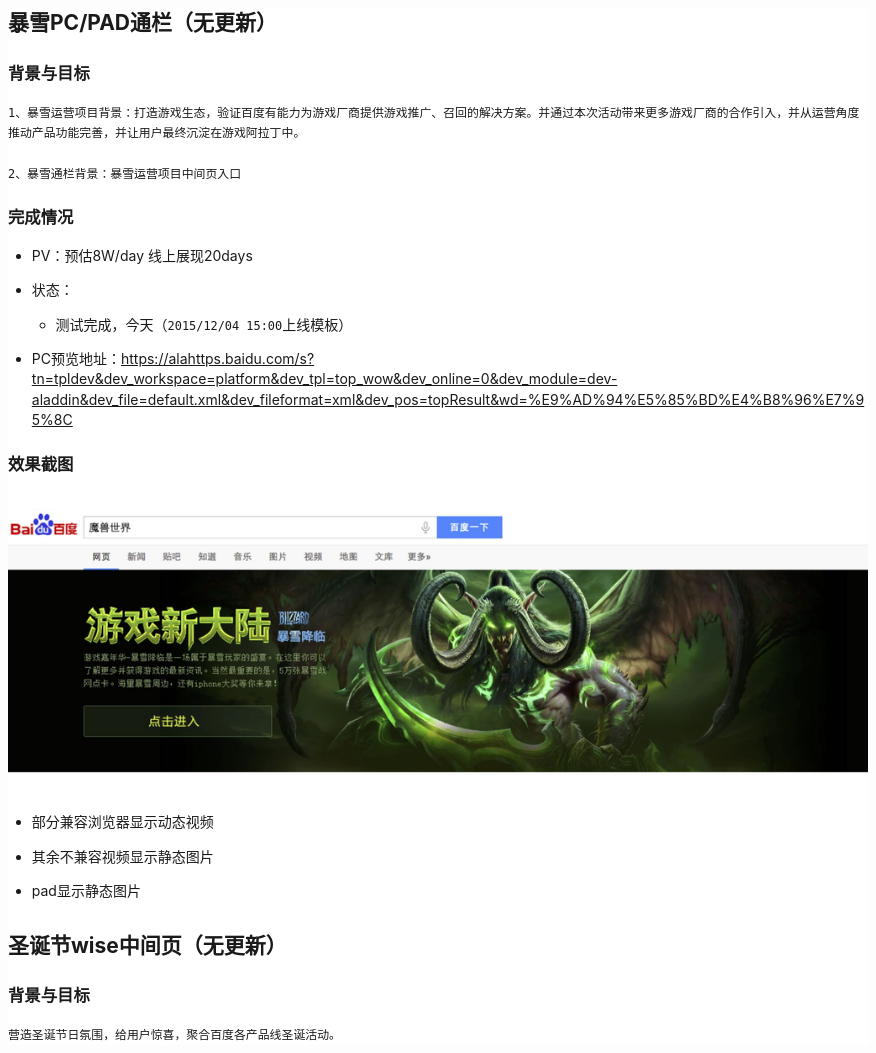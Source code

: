 


## 暴雪PC/PAD通栏（无更新）

### 背景与目标

```
1、暴雪运营项目背景：打造游戏生态，验证百度有能力为游戏厂商提供游戏推广、召回的解决方案。并通过本次活动带来更多游戏厂商的合作引入，并从运营角度推动产品功能完善，并让用户最终沉淀在游戏阿拉丁中。

2、暴雪通栏背景：暴雪运营项目中间页入口
```

### 完成情况

- PV：预估8W/day 线上展现20days

- 状态：

    - 测试完成，今天（`2015/12/04 15:00`上线模板）
    
- PC预览地址：https://alahttps.baidu.com/s?tn=tpldev&dev_workspace=platform&dev_tpl=top_wow&dev_online=0&dev_module=dev-aladdin&dev_file=default.xml&dev_fileformat=xml&dev_pos=topResult&wd=%E9%AD%94%E5%85%BD%E4%B8%96%E7%95%8C
    
### 效果截图

<img src="../2015-12-04/img/wangpei07/wp1wow.png" height="300px" width="900px">

- 部分兼容浏览器显示动态视频

- 其余不兼容视频显示静态图片

- pad显示静态图片

## 圣诞节wise中间页（无更新）

### 背景与目标

```
营造圣诞节日氛围，给用户惊喜，聚合百度各产品线圣诞活动。
```
